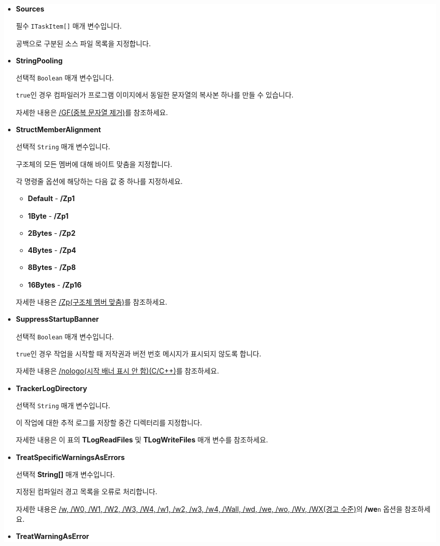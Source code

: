 -   **Sources**  
  
     필수 `ITaskItem[]` 매개 변수입니다.  
  
     공백으로 구분된 소스 파일 목록을 지정합니다.  
  
-   **StringPooling**  
  
     선택적 `Boolean` 매개 변수입니다.  
  
     `true`인 경우 컴파일러가 프로그램 이미지에서 동일한 문자열의 복사본 하나를 만들 수 있습니다.  
  
     자세한 내용은 [/GF(중복 문자열 제거)](http://msdn.microsoft.com/library/bb7b5d1c-8e1f-453b-9298-8fcebf37d16c)를 참조하세요.  
  
-   **StructMemberAlignment**  
  
     선택적 `String` 매개 변수입니다.  
  
     구조체의 모든 멤버에 대해 바이트 맞춤을 지정합니다.  
  
     각 명령줄 옵션에 해당하는 다음 값 중 하나를 지정하세요.  
  
    -   **Default** - **/Zp1**  
  
    -   **1Byte** - **/Zp1**  
  
    -   **2Bytes** - **/Zp2**  
  
    -   **4Bytes** - **/Zp4**  
  
    -   **8Bytes** - **/Zp8**  
  
    -   **16Bytes** - **/Zp16**  
  
     자세한 내용은 [/Zp(구조체 멤버 맞춤)](http://msdn.microsoft.com/library/5242f656-ed9b-48a3-bc73-cfcf3ed2520f)를 참조하세요.  
  
-   **SuppressStartupBanner**  
  
     선택적 `Boolean` 매개 변수입니다.  
  
     `true`인 경우 작업을 시작할 때 저작권과 버전 번호 메시지가 표시되지 않도록 합니다.  
  
     자세한 내용은 [/nologo(시작 배너 표시 안 함)(C/C++)](http://msdn.microsoft.com/library/75930d8b-b11c-4db8-99e5-b52f97da0693)를 참조하세요.  
  
-   **TrackerLogDirectory**  
  
     선택적 `String` 매개 변수입니다.  
  
     이 작업에 대한 추적 로그를 저장할 중간 디렉터리를 지정합니다.  
  
     자세한 내용은 이 표의 **TLogReadFiles** 및 **TLogWriteFiles** 매개 변수를 참조하세요.  
  
-   **TreatSpecificWarningsAsErrors**  
  
     선택적 **String[]** 매개 변수입니다.  
  
     지정된 컴파일러 경고 목록을 오류로 처리합니다.  
  
     자세한 내용은 [/w, /W0, /W1, /W2, /W3, /W4, /w1, /w2, /w3, /w4, /Wall, /wd, /we, /wo, /Wv, /WX(경고 수준)](http://msdn.microsoft.com/library/d6bc7bf5-c754-4879-909c-8e3a67e2629f)의 **/we**`n` 옵션을 참조하세요.  
  
-   **TreatWarningAsError**  
  